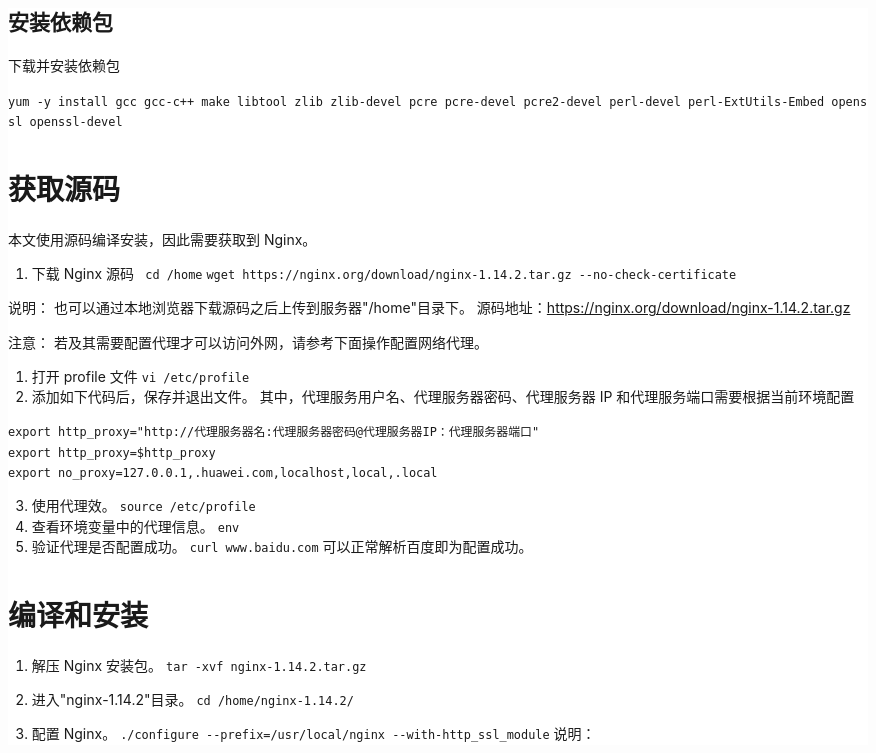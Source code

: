 ## 安装依赖包

下载并安装依赖包

```
yum -y install gcc gcc-c++ make libtool zlib zlib-devel pcre pcre-devel pcre2-devel perl-devel perl-ExtUtils-Embed openssl openssl-devel
```

# 获取源码

本文使用源码编译安装，因此需要获取到 Nginx。

1. 下载 Nginx 源码
   ` cd /home`
   `wget https://nginx.org/download/nginx-1.14.2.tar.gz --no-check-certificate`

说明：
也可以通过本地浏览器下载源码之后上传到服务器&quot;/home&quot;目录下。
源码地址：https://nginx.org/download/nginx-1.14.2.tar.gz

注意：
若及其需要配置代理才可以访问外网，请参考下面操作配置网络代理。

1. 打开 profile 文件
   `vi /etc/profile`
2. 添加如下代码后，保存并退出文件。
   其中，代理服务用户名、代理服务器密码、代理服务器 IP 和代理服务端口需要根据当前环境配置

```
export http_proxy="http://代理服务器名:代理服务器密码@代理服务器IP：代理服务器端口"
export http_proxy=$http_proxy
export no_proxy=127.0.0.1,.huawei.com,localhost,local,.local
```

3. 使用代理效。
   `source /etc/profile`
4. 查看环境变量中的代理信息。
   `env`
5. 验证代理是否配置成功。
   `curl www.baidu.com`
   可以正常解析百度即为配置成功。

# 编译和安装

1. 解压 Nginx 安装包。
   `tar -xvf nginx-1.14.2.tar.gz`

2. 进入&quot;nginx-1.14.2&quot;目录。
   `cd /home/nginx-1.14.2/`

3. 配置 Nginx。
   `./configure --prefix=/usr/local/nginx --with-http_ssl_module`
   说明：

